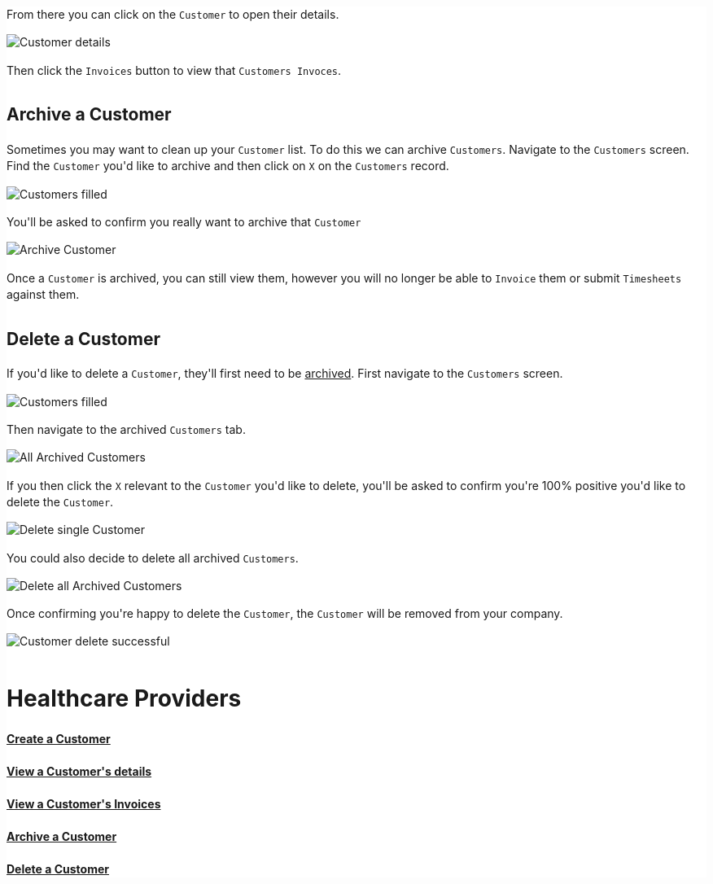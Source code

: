 From there you can click on the `Customer` to open their details.

![Customer details](/assets/Customers/Customer_details.png)

Then click the `Invoices` button to view that `Customers Invoces`.


## <a name="archive_Customer"></a> Archive a Customer 
Sometimes you may want to clean up your `Customer` list. To do this we can archive `Customers`. Navigate to the `Customers` screen. Find the `Customer` you'd like to archive and then click on `X` on the `Customers` record.

![Customers filled](/assets/Customers/Customers_filled.png)

You'll be asked to confirm you really want to archive that `Customer` 

![Archive Customer](/assets/Customers/archive_Customer.png)

Once a `Customer` is archived, you can still view them, however you will no longer be able to `Invoice` them or submit `Timesheets` against them.

## <a name="delete_Customer"></a> Delete a Customer 

If you'd like to delete a `Customer`, they'll first need to be [archived](#archive_Customer). First navigate to the `Customers` screen.

![Customers filled](/assets/Customers/Customers_filled.png)

Then navigate to the archived `Customers` tab.

![All Archived Customers](/assets/Customers/Customer_archived_all.png)

If you then click the `X` relevant to the `Customer` you'd like to delete, you'll be asked to confirm you're 100% positive you'd like to delete the `Customer`.

![Delete single Customer](/assets/Customers/delete_Customer.png)

You could also decide to delete all archived `Customers`.

![Delete all Archived Customers](/assets/Customers/delete_all_archived.png)

Once confirming you're happy to delete the `Customer`, the `Customer` will be removed from your company.

![Customer delete successful](/assets/Customers/delete_success.png)

# Healthcare Providers

#### [Create a Customer](#create_Customer)
#### [View a Customer's details](#view_Customer_details)
#### [View a Customer's Invoices](#view_Customer_invoices)
#### [Archive a Customer](#archive_Customer)
#### [Delete a Customer](#delete_Customer)
